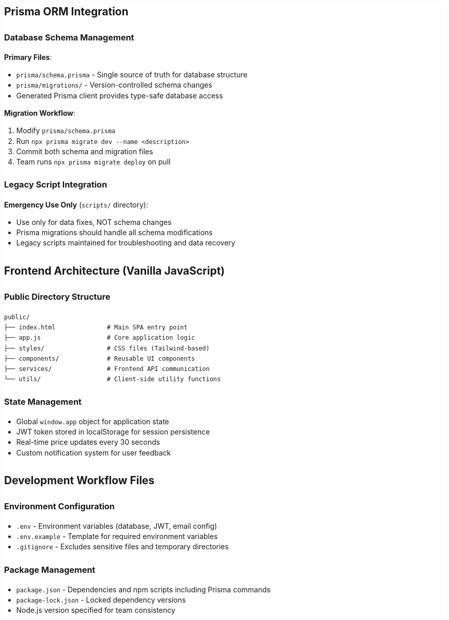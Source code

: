 ## Prisma ORM Integration

### Database Schema Management
**Primary Files**:
- `prisma/schema.prisma` - Single source of truth for database structure
- `prisma/migrations/` - Version-controlled schema changes
- Generated Prisma client provides type-safe database access

**Migration Workflow**:
1. Modify `prisma/schema.prisma`
2. Run `npx prisma migrate dev --name <description>`
3. Commit both schema and migration files
4. Team runs `npx prisma migrate deploy` on pull

### Legacy Script Integration
**Emergency Use Only** (`scripts/` directory):
- Use only for data fixes, NOT schema changes
- Prisma migrations should handle all schema modifications
- Legacy scripts maintained for troubleshooting and data recovery

## Frontend Architecture (Vanilla JavaScript)

### Public Directory Structure
```
public/
├── index.html              # Main SPA entry point
├── app.js                  # Core application logic
├── styles/                 # CSS files (Tailwind-based)
├── components/             # Reusable UI components
├── services/               # Frontend API communication
└── utils/                  # Client-side utility functions
```

### State Management
- Global `window.app` object for application state
- JWT token stored in localStorage for session persistence
- Real-time price updates every 30 seconds
- Custom notification system for user feedback

## Development Workflow Files

### Environment Configuration
- `.env` - Environment variables (database, JWT, email config)
- `.env.example` - Template for required environment variables
- `.gitignore` - Excludes sensitive files and temporary directories

### Package Management
- `package.json` - Dependencies and npm scripts including Prisma commands
- `package-lock.json` - Locked dependency versions
- Node.js version specified for team consistency
